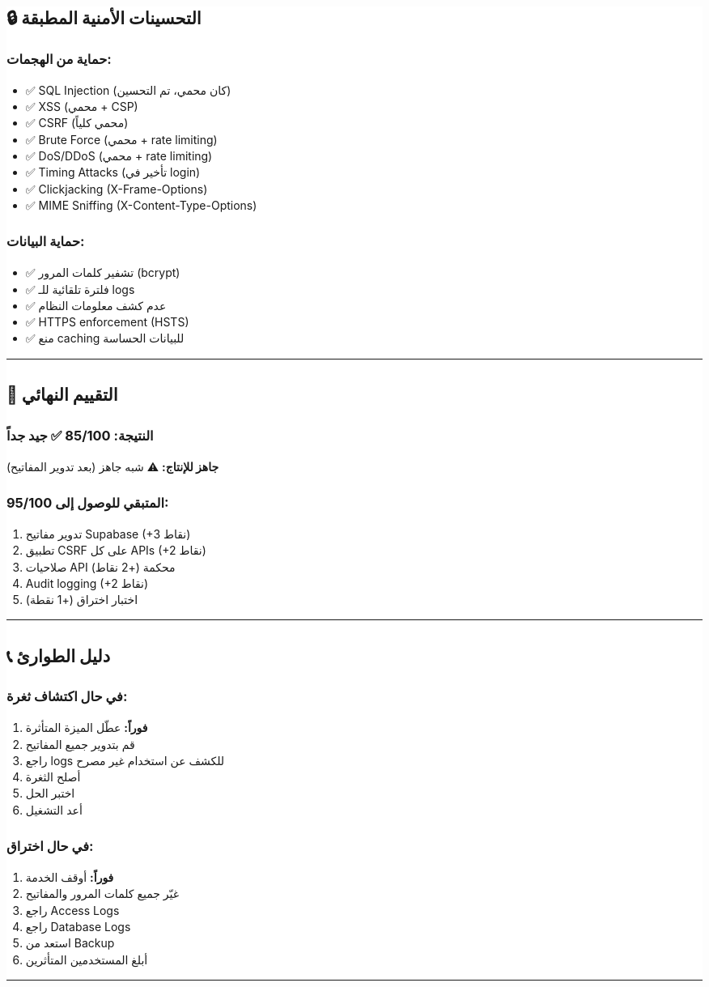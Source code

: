 
## 🔒 التحسينات الأمنية المطبقة

### حماية من الهجمات:
- ✅ SQL Injection (كان محمي، تم التحسين)
- ✅ XSS (محمي + CSP)
- ✅ CSRF (محمي كلياً)
- ✅ Brute Force (محمي + rate limiting)
- ✅ DoS/DDoS (محمي + rate limiting)
- ✅ Timing Attacks (تأخير في login)
- ✅ Clickjacking (X-Frame-Options)
- ✅ MIME Sniffing (X-Content-Type-Options)

### حماية البيانات:
- ✅ تشفير كلمات المرور (bcrypt)
- ✅ فلترة تلقائية للـ logs
- ✅ عدم كشف معلومات النظام
- ✅ HTTPS enforcement (HSTS)
- ✅ منع caching للبيانات الحساسة

---

## 🎯 التقييم النهائي

### النتيجة: **85/100** ✅ جيد جداً

**جاهز للإنتاج:** ⚠️ شبه جاهز (بعد تدوير المفاتيح)

### المتبقي للوصول إلى 95/100:
1. تدوير مفاتيح Supabase (+3 نقاط)
2. تطبيق CSRF على كل APIs (+2 نقاط)
3. صلاحيات API محكمة (+2 نقاط)
4. Audit logging (+2 نقاط)
5. اختبار اختراق (+1 نقطة)

---

## 📞 دليل الطوارئ

### في حال اكتشاف ثغرة:
1. **فوراً:** عطّل الميزة المتأثرة
2. قم بتدوير جميع المفاتيح
3. راجع logs للكشف عن استخدام غير مصرح
4. أصلح الثغرة
5. اختبر الحل
6. أعد التشغيل

### في حال اختراق:
1. **فوراً:** أوقف الخدمة
2. غيّر جميع كلمات المرور والمفاتيح
3. راجع Access Logs
4. راجع Database Logs
5. استعد من Backup
6. أبلغ المستخدمين المتأثرين

---
